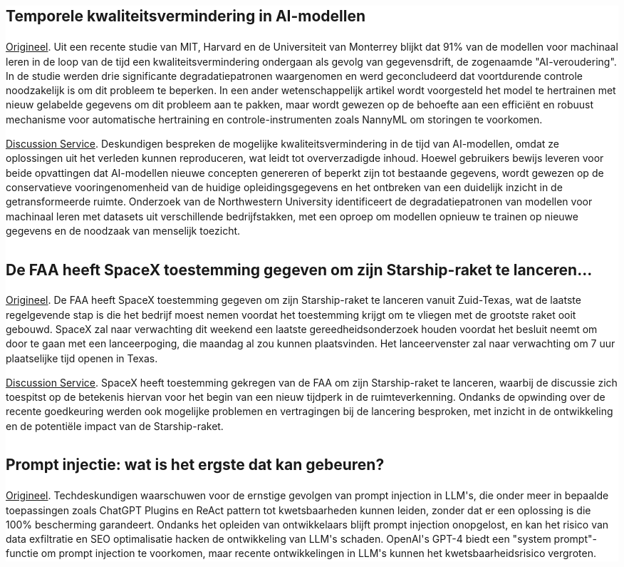 ## Temporele kwaliteitsvermindering in AI-modellen

[Origineel](https://www.nannyml.com/blog/91-of-ml-perfomance-degrade-in-time).
Uit een recente studie van MIT, Harvard en de Universiteit van Monterrey blijkt dat 91% van de modellen voor machinaal leren in de loop van de tijd een kwaliteitsvermindering ondergaan als gevolg van gegevensdrift, de zogenaamde "AI-veroudering". In de studie werden drie significante degradatiepatronen waargenomen en werd geconcludeerd dat voortdurende controle noodzakelijk is om dit probleem te beperken. In een ander wetenschappelijk artikel wordt voorgesteld het model te hertrainen met nieuw gelabelde gegevens om dit probleem aan te pakken, maar wordt gewezen op de behoefte aan een efficiënt en robuust mechanisme voor automatische hertraining en controle-instrumenten zoals NannyML om storingen te voorkomen.

[Discussion Service](http://news.ycombinator.com/item?id=35566145).
Deskundigen bespreken de mogelijke kwaliteitsvermindering in de tijd van AI-modellen, omdat ze oplossingen uit het verleden kunnen reproduceren, wat leidt tot oververzadigde inhoud. Hoewel gebruikers bewijs leveren voor beide opvattingen dat AI-modellen nieuwe concepten genereren of beperkt zijn tot bestaande gegevens, wordt gewezen op de conservatieve vooringenomenheid van de huidige opleidingsgegevens en het ontbreken van een duidelijk inzicht in de getransformeerde ruimte. Onderzoek van de Northwestern University identificeert de degradatiepatronen van modellen voor machinaal leren met datasets uit verschillende bedrijfstakken, met een oproep om modellen opnieuw te trainen op nieuwe gegevens en de noodzaak van menselijk toezicht.

## De FAA heeft SpaceX toestemming gegeven om zijn Starship-raket te lanceren...

[Origineel](https://arstechnica.com/science/2023/04/green-light-go-spacex-receives-a-launch-license-from-the-faa-for-starship/).
De FAA heeft SpaceX toestemming gegeven om zijn Starship-raket te lanceren vanuit Zuid-Texas, wat de laatste regelgevende stap is die het bedrijf moest nemen voordat het toestemming krijgt om te vliegen met de grootste raket ooit gebouwd. SpaceX zal naar verwachting dit weekend een laatste gereedheidsonderzoek houden voordat het besluit neemt om door te gaan met een lanceerpoging, die maandag al zou kunnen plaatsvinden. Het lanceervenster zal naar verwachting om 7 uur plaatselijke tijd openen in Texas.

[Discussion Service](http://news.ycombinator.com/item?id=35575298).
SpaceX heeft toestemming gekregen van de FAA om zijn Starship-raket te lanceren, waarbij de discussie zich toespitst op de betekenis hiervan voor het begin van een nieuw tijdperk in de ruimteverkenning. Ondanks de opwinding over de recente goedkeuring werden ook mogelijke problemen en vertragingen bij de lancering besproken, met inzicht in de ontwikkeling en de potentiële impact van de Starship-raket.

## Prompt injectie: wat is het ergste dat kan gebeuren?

[Origineel](https://simonwillison.net/2023/Apr/14/worst-that-can-happen/).
Techdeskundigen waarschuwen voor de ernstige gevolgen van prompt injection in LLM's, die onder meer in bepaalde toepassingen zoals ChatGPT Plugins en ReAct pattern tot kwetsbaarheden kunnen leiden, zonder dat er een oplossing is die 100% bescherming garandeert. Ondanks het opleiden van ontwikkelaars blijft prompt injection onopgelost, en kan het risico van data exfiltratie en SEO optimalisatie hacken de ontwikkeling van LLM's schaden. OpenAI's GPT-4 biedt een "system prompt"-functie om prompt injection te voorkomen, maar recente ontwikkelingen in LLM's kunnen het kwetsbaarheidsrisico vergroten.

